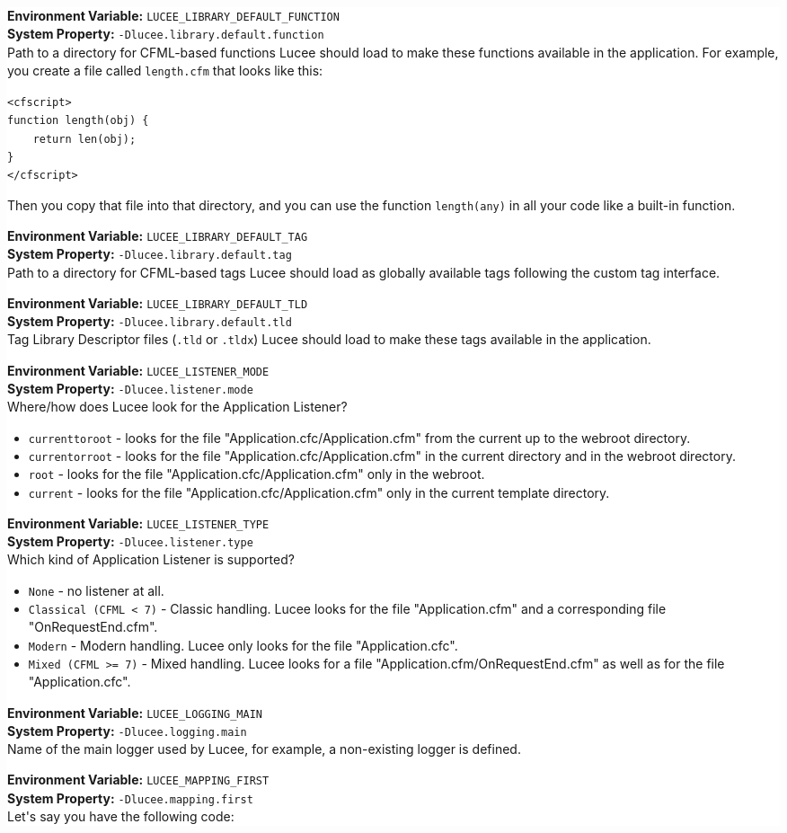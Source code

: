 **Environment Variable:** `LUCEE_LIBRARY_DEFAULT_FUNCTION`  
**System Property:** `-Dlucee.library.default.function`  
Path to a directory for CFML-based functions Lucee should load to make these functions available in the application. For example, you create a file called `length.cfm` that looks like this:

```lucee
<cfscript>
function length(obj) {
    return len(obj);
}
</cfscript>
```

Then you copy that file into that directory, and you can use the function `length(any)` in all your code like a built-in function.

**Environment Variable:** `LUCEE_LIBRARY_DEFAULT_TAG`  
**System Property:** `-Dlucee.library.default.tag`  
Path to a directory for CFML-based tags Lucee should load as globally available tags following the custom tag interface.

**Environment Variable:** `LUCEE_LIBRARY_DEFAULT_TLD`  
**System Property:** `-Dlucee.library.default.tld`  
Tag Library Descriptor files (`.tld` or `.tldx`) Lucee should load to make these tags available in the application.

**Environment Variable:** `LUCEE_LISTENER_MODE`  
**System Property:** `-Dlucee.listener.mode`  
Where/how does Lucee look for the Application Listener?

- `currenttoroot` - looks for the file "Application.cfc/Application.cfm" from the current up to the webroot directory.
- `currentorroot` - looks for the file "Application.cfc/Application.cfm" in the current directory and in the webroot directory.
- `root` - looks for the file "Application.cfc/Application.cfm" only in the webroot.
- `current` - looks for the file "Application.cfc/Application.cfm" only in the current template directory.

**Environment Variable:** `LUCEE_LISTENER_TYPE`  
**System Property:** `-Dlucee.listener.type`  
Which kind of Application Listener is supported?

- `None` - no listener at all.
- `Classical (CFML < 7)` - Classic handling. Lucee looks for the file "Application.cfm" and a corresponding file "OnRequestEnd.cfm".
- `Modern` - Modern handling. Lucee only looks for the file "Application.cfc".
- `Mixed (CFML >= 7)` - Mixed handling. Lucee looks for a file "Application.cfm/OnRequestEnd.cfm" as well as for the file "Application.cfc".

**Environment Variable:** `LUCEE_LOGGING_MAIN`  
**System Property:** `-Dlucee.logging.main`  
Name of the main logger used by Lucee, for example, a non-existing logger is defined.

**Environment Variable:** `LUCEE_MAPPING_FIRST`  
**System Property:** `-Dlucee.mapping.first`  
Let's say you have the following code:
